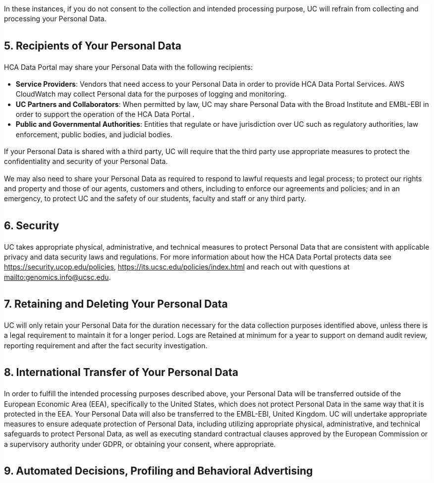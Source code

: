 In these instances, if you do not consent to the collection and intended processing purpose, UC will refrain from collecting and processing your Personal Data.

## 5. Recipients of Your Personal Data

HCA Data Portal may share your Personal Data with the following recipients:

- **Service Providers**: Vendors that need access to your Personal Data in order to provide HCA Data Portal Services. AWS CloudWatch may collect Personal data for the purposes of logging and monitoring.
- **UC Partners and Collaborators**: When permitted by law, UC may share Personal Data with the Broad Institute and EMBL-EBI in order to support the operation of the HCA Data Portal .
- **Public and Governmental Authorities**: Entities that regulate or have jurisdiction over UC such as regulatory authorities, law enforcement, public bodies, and judicial bodies.

If your Personal Data is shared with a third party, UC will require that the third party use appropriate measures to protect the confidentiality and security of your Personal Data.

We may also need to share your Personal Data as required to respond to lawful requests and legal process; to protect our rights and property and those of our agents, customers and others, including to enforce our agreements and policies; and in an emergency, to protect UC and the safety of our students, faculty and staff or any third party.

## 6. Security

UC takes appropriate physical, administrative, and technical measures to protect Personal Data that are consistent with applicable privacy and data security laws and regulations. For more information about how the HCA Data Portal protects data see <https://security.ucop.edu/policies>, <https://its.ucsc.edu/policies/index.html> and reach out with questions at <mailto:genomics.info@ucsc.edu>.

## 7. Retaining and Deleting Your Personal Data

UC will only retain your Personal Data for the duration necessary for the data collection purposes identified above, unless there is a legal requirement to maintain it for a longer period. Logs are Retained at minimum for a year to support on demand audit review, reporting requirement and after the fact security investigation.

## 8. International Transfer of Your Personal Data

In order to fulfill the intended processing purposes described above, your Personal Data will be transferred outside of the European Economic Area (EEA), specifically to the United States, which does not protect Personal Data in the same way that it is protected in the EEA. Your Personal Data will also be transferred to the EMBL-EBI, United Kingdom. UC will undertake appropriate measures to ensure adequate protection of Personal Data, including utilizing appropriate physical, administrative, and technical safeguards to protect Personal Data, as well as executing standard contractual clauses approved by the European Commission or a supervisory authority under GDPR, or obtaining your consent, where appropriate.

## 9. Automated Decisions, Profiling and Behavioral Advertising
